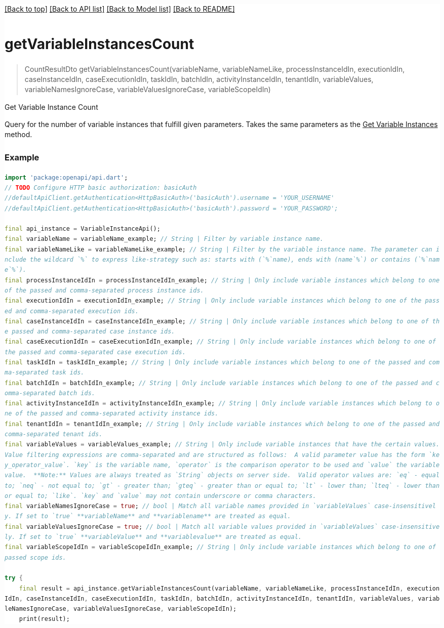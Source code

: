 [[Back to top]](#) [[Back to API list]](../README.md#documentation-for-api-endpoints) [[Back to Model list]](../README.md#documentation-for-models) [[Back to README]](../README.md)

# **getVariableInstancesCount**
> CountResultDto getVariableInstancesCount(variableName, variableNameLike, processInstanceIdIn, executionIdIn, caseInstanceIdIn, caseExecutionIdIn, taskIdIn, batchIdIn, activityInstanceIdIn, tenantIdIn, variableValues, variableNamesIgnoreCase, variableValuesIgnoreCase, variableScopeIdIn)

Get Variable Instance Count

Query for the number of variable instances that fulfill given parameters. Takes the same parameters as the [Get Variable Instances](https://docs.camunda.org/manual/7.20/reference/rest/variable-instance/get-query/) method.

### Example
```dart
import 'package:openapi/api.dart';
// TODO Configure HTTP basic authorization: basicAuth
//defaultApiClient.getAuthentication<HttpBasicAuth>('basicAuth').username = 'YOUR_USERNAME'
//defaultApiClient.getAuthentication<HttpBasicAuth>('basicAuth').password = 'YOUR_PASSWORD';

final api_instance = VariableInstanceApi();
final variableName = variableName_example; // String | Filter by variable instance name.
final variableNameLike = variableNameLike_example; // String | Filter by the variable instance name. The parameter can include the wildcard `%` to express like-strategy such as: starts with (`%`name), ends with (name`%`) or contains (`%`name`%`).
final processInstanceIdIn = processInstanceIdIn_example; // String | Only include variable instances which belong to one of the passed and comma-separated process instance ids.
final executionIdIn = executionIdIn_example; // String | Only include variable instances which belong to one of the passed and comma-separated execution ids.
final caseInstanceIdIn = caseInstanceIdIn_example; // String | Only include variable instances which belong to one of the passed and comma-separated case instance ids.
final caseExecutionIdIn = caseExecutionIdIn_example; // String | Only include variable instances which belong to one of the passed and comma-separated case execution ids.
final taskIdIn = taskIdIn_example; // String | Only include variable instances which belong to one of the passed and comma-separated task ids.
final batchIdIn = batchIdIn_example; // String | Only include variable instances which belong to one of the passed and comma-separated batch ids.
final activityInstanceIdIn = activityInstanceIdIn_example; // String | Only include variable instances which belong to one of the passed and comma-separated activity instance ids.
final tenantIdIn = tenantIdIn_example; // String | Only include variable instances which belong to one of the passed and comma-separated tenant ids.
final variableValues = variableValues_example; // String | Only include variable instances that have the certain values. Value filtering expressions are comma-separated and are structured as follows:  A valid parameter value has the form `key_operator_value`. `key` is the variable name, `operator` is the comparison operator to be used and `value` the variable value.  **Note:** Values are always treated as `String` objects on server side.  Valid operator values are: `eq` - equal to; `neq` - not equal to; `gt` - greater than; `gteq` - greater than or equal to; `lt` - lower than; `lteq` - lower than or equal to; `like`. `key` and `value` may not contain underscore or comma characters.
final variableNamesIgnoreCase = true; // bool | Match all variable names provided in `variableValues` case-insensitively. If set to `true` **variableName** and **variablename** are treated as equal.
final variableValuesIgnoreCase = true; // bool | Match all variable values provided in `variableValues` case-insensitively. If set to `true` **variableValue** and **variablevalue** are treated as equal.
final variableScopeIdIn = variableScopeIdIn_example; // String | Only include variable instances which belong to one of passed scope ids.

try {
    final result = api_instance.getVariableInstancesCount(variableName, variableNameLike, processInstanceIdIn, executionIdIn, caseInstanceIdIn, caseExecutionIdIn, taskIdIn, batchIdIn, activityInstanceIdIn, tenantIdIn, variableValues, variableNamesIgnoreCase, variableValuesIgnoreCase, variableScopeIdIn);
    print(result);
```